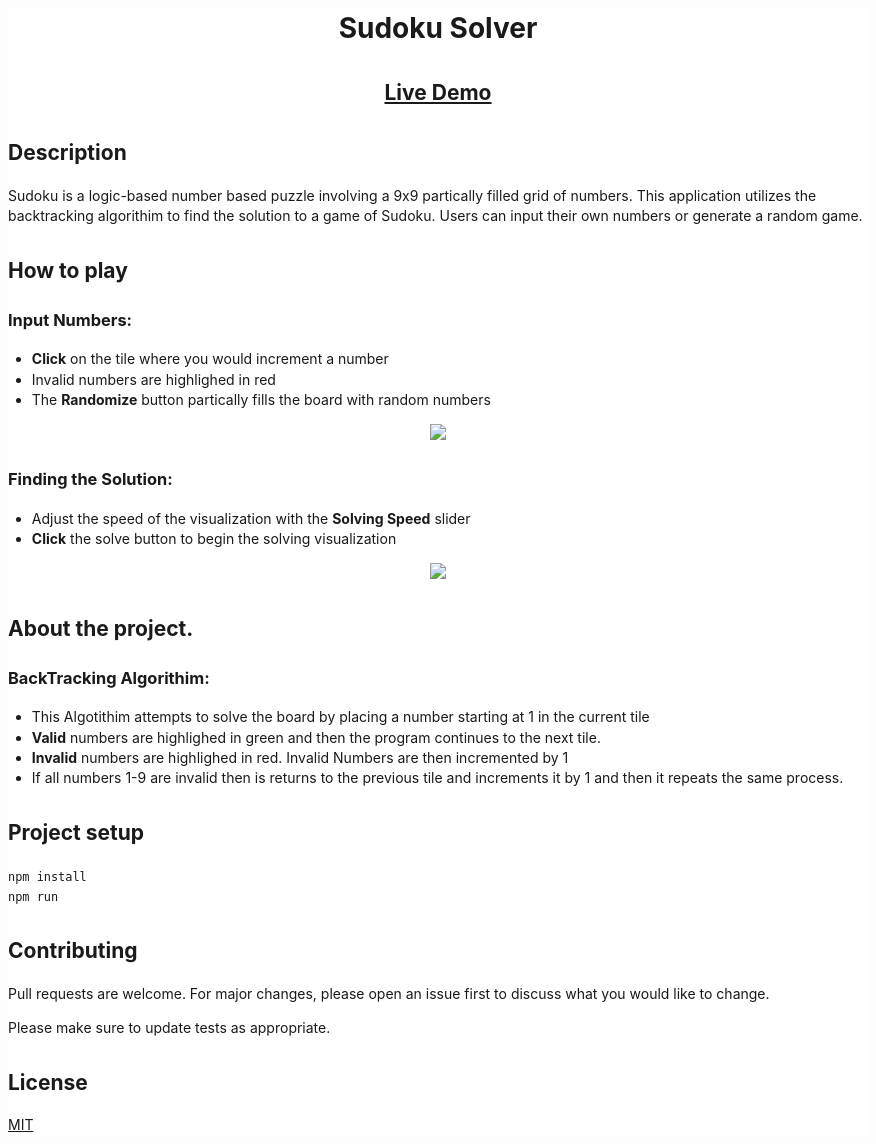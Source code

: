 
<h1 align="center">Sudoku Solver</h1>

<h2 align="center"><a  href="https://burteth.github.io/Sudoku-Solver/">Live Demo</a></h2>

## Description

Sudoku is a logic-based number based puzzle involving a 9x9 partically filled grid of numbers. This application utilizes the backtracking algorithim to find the solution to a game of Sudoku. Users can input their own numbers or generate a random game.

## How to play

### Input Numbers:
- **Click** on the tile where you would increment a number
- Invalid numbers are highlighed in red
- The **Randomize** button partically fills the board with random numbers
  

<p align="center">
<img  src="https://media.giphy.com/media/eijZ29RqzIfF3nI7xZ/giphy.gif" width="60%"></p>

### Finding the Solution:
- Adjust the speed of the visualization with the **Solving Speed** slider 
- **Click** the solve button to begin the solving visualization


<p align="center">
<img  src="https://media.giphy.com/media/VCPpnAJVji45V0cLUx/giphy.gif" width="60%"></p>

## About the project.

### BackTracking Algorithim:
- This Algotithim attempts to solve the board by placing a number starting at 1 in the current tile
- **Valid** numbers are highlighed in green and then the program continues to the next tile.
- **Invalid** numbers are highlighed in red. Invalid Numbers are then incremented by 1
- If all numbers 1-9 are invalid then is returns to the previous tile and increments it by 1 and then it repeats the same process.
  
## Project setup

```
npm install
npm run
```


## Contributing
Pull requests are welcome. For major changes, please open an issue first to discuss what you would like to change.

Please make sure to update tests as appropriate.

## License
[MIT](https://choosealicense.com/licenses/mit/)
